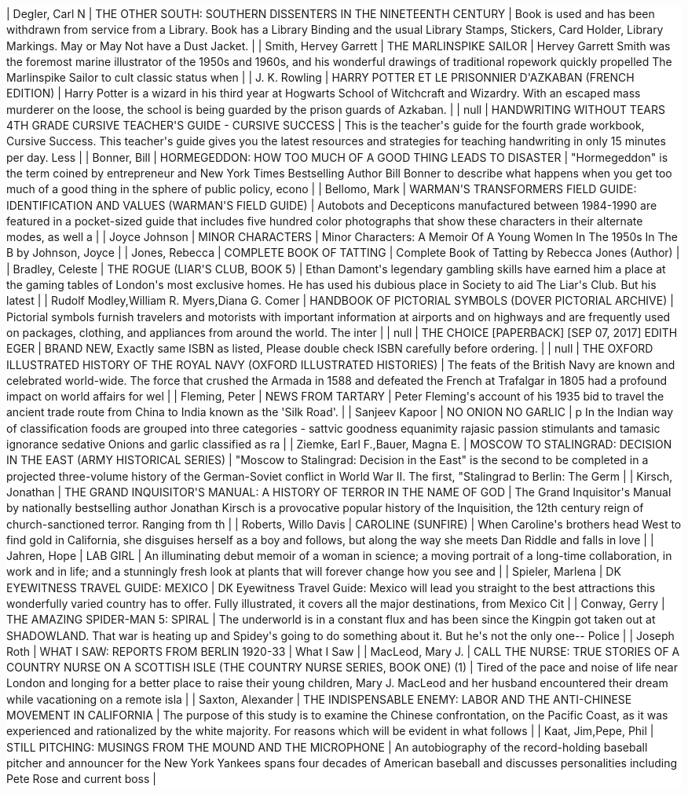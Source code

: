 | Degler, Carl N | THE OTHER SOUTH: SOUTHERN DISSENTERS IN THE NINETEENTH CENTURY | Book is used and has been withdrawn from service from a Library. Book has a Library Binding and the usual Library Stamps, Stickers, Card Holder, Library Markings. May or May Not have a Dust Jacket. |
| Smith, Hervey Garrett | THE MARLINSPIKE SAILOR | Hervey Garrett Smith was the foremost marine illustrator of the 1950s and 1960s, and his wonderful drawings of traditional ropework quickly propelled The Marlinspike Sailor to cult classic status when |
| J. K. Rowling | HARRY POTTER ET LE PRISONNIER D'AZKABAN (FRENCH EDITION) | Harry Potter is a wizard in his third year at Hogwarts School of Witchcraft and Wizardry. With an escaped mass murderer on the loose, the school is being guarded by the prison guards of Azkaban. |
| null | HANDWRITING WITHOUT TEARS 4TH GRADE CURSIVE TEACHER'S GUIDE - CURSIVE SUCCESS | This is the teacher's guide for the fourth grade workbook, Cursive Success. This teacher's guide gives you the latest resources and strategies for teaching handwriting in only 15 minutes per day. Less |
| Bonner, Bill | HORMEGEDDON: HOW TOO MUCH OF A GOOD THING LEADS TO DISASTER |  "Hormegeddon" is the term coined by entrepreneur and New York Times Bestselling Author Bill Bonner to describe what happens when you get too much of a good thing in the sphere of public policy, econo |
| Bellomo, Mark | WARMAN'S TRANSFORMERS FIELD GUIDE: IDENTIFICATION AND VALUES (WARMAN'S FIELD GUIDE) | Autobots and Decepticons manufactured between 1984-1990 are featured in a pocket-sized guide that includes five hundred color photographs that show these characters in their alternate modes, as well a |
| Joyce Johnson | MINOR CHARACTERS | Minor Characters: A Memoir Of A Young Women In The 1950s In The B by Johnson, Joyce |
| Jones, Rebecca | COMPLETE BOOK OF TATTING | Complete Book of Tatting by Rebecca Jones (Author) |
| Bradley, Celeste | THE ROGUE (LIAR'S CLUB, BOOK 5) | Ethan Damont's legendary gambling skills have earned him a place at the gaming tables of London's most exclusive homes. He has used his dubious place in Society to aid The Liar's Club. But his latest  |
| Rudolf Modley,William R. Myers,Diana G. Comer | HANDBOOK OF PICTORIAL SYMBOLS (DOVER PICTORIAL ARCHIVE) |  Pictorial symbols furnish travelers and motorists with important information at airports and on highways and are frequently used on packages, clothing, and appliances from around the world. The inter |
| null | THE CHOICE [PAPERBACK] [SEP 07, 2017] EDITH EGER | BRAND NEW, Exactly same ISBN as listed, Please double check ISBN carefully before ordering. |
| null | THE OXFORD ILLUSTRATED HISTORY OF THE ROYAL NAVY (OXFORD ILLUSTRATED HISTORIES) | The feats of the British Navy are known and celebrated world-wide. The force that crushed the Armada in 1588 and defeated the French at Trafalgar in 1805 had a profound impact on world affairs for wel |
| Fleming, Peter | NEWS FROM TARTARY | Peter Fleming's account of his 1935 bid to travel the ancient trade route from China to India known as the 'Silk Road'. |
| Sanjeev Kapoor | NO ONION NO GARLIC | p In the Indian way of classification foods are grouped into three categories - sattvic goodness equanimity rajasic passion stimulants and tamasic ignorance sedative Onions and garlic classified as ra |
| Ziemke, Earl F.,Bauer, Magna E. | MOSCOW TO STALINGRAD: DECISION IN THE EAST (ARMY HISTORICAL SERIES) | "Moscow to Stalingrad: Decision in the East" is the second to be completed in a projected three-volume history of the German-Soviet conflict in World War II. The first, "Stalingrad to Berlin: The Germ |
| Kirsch, Jonathan | THE GRAND INQUISITOR'S MANUAL: A HISTORY OF TERROR IN THE NAME OF GOD |  The Grand Inquisitor's Manual by nationally bestselling author Jonathan Kirsch is a provocative popular history of the Inquisition, the 12th century reign of church-sanctioned terror. Ranging from th |
| Roberts, Willo Davis | CAROLINE (SUNFIRE) | When Caroline's brothers head West to find gold in California, she disguises herself as a boy and follows, but along the way she meets Dan Riddle and falls in love |
| Jahren, Hope | LAB GIRL | An illuminating debut memoir of a woman in science; a moving portrait of a long-time collaboration, in work and in life; and a stunningly fresh look at plants that will forever change how you see and  |
| Spieler, Marlena | DK EYEWITNESS TRAVEL GUIDE: MEXICO | DK Eyewitness Travel Guide: Mexico will lead you straight to the best attractions this wonderfully varied country has to offer. Fully illustrated, it covers all the major destinations, from Mexico Cit |
| Conway, Gerry | THE AMAZING SPIDER-MAN 5: SPIRAL | The underworld is in a constant flux and has been since the Kingpin got taken out at SHADOWLAND. That war is heating up and Spidey's going to do something about it. But he's not the only one-- Police  |
| Joseph Roth | WHAT I SAW: REPORTS FROM BERLIN 1920-33 | What I Saw |
| MacLeod, Mary J. | CALL THE NURSE: TRUE STORIES OF A COUNTRY NURSE ON A SCOTTISH ISLE (THE COUNTRY NURSE SERIES, BOOK ONE) (1) | Tired of the pace and noise of life near London and longing for a better place to raise their young children, Mary J. MacLeod and her husband encountered their dream while vacationing on a remote isla |
| Saxton, Alexander | THE INDISPENSABLE ENEMY: LABOR AND THE ANTI-CHINESE MOVEMENT IN CALIFORNIA | The purpose of this study is to examine the Chinese confrontation, on the Pacific Coast, as it was experienced and rationalized by the white majority. For reasons which will be evident in what follows |
| Kaat, Jim,Pepe, Phil | STILL PITCHING: MUSINGS FROM THE MOUND AND THE MICROPHONE | An autobiography of the record-holding baseball pitcher and announcer for the New York Yankees spans four decades of American baseball and discusses personalities including Pete Rose and current boss  |